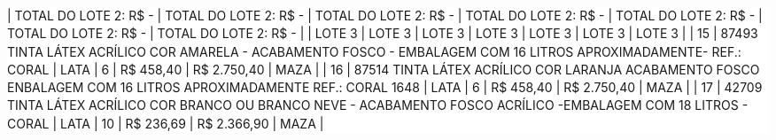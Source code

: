 | TOTAL DO LOTE 2: R$ -                                                                                                                                       | TOTAL DO LOTE 2: R$ -                                                                                                                                                                          | TOTAL DO LOTE 2: R$ -                                                                                                                                       | TOTAL DO LOTE 2: R$ -                                                                                                                                       | TOTAL DO LOTE 2: R$ -                                                                                                                                       | TOTAL DO LOTE 2: R$ -                                                                                                                                       | TOTAL DO LOTE 2: R$ -                                                                                                                                       |
| LOTE 3                                                                                                                                                      | LOTE 3                                                                                                                                                                                         | LOTE 3                                                                                                                                                      | LOTE 3                                                                                                                                                      | LOTE 3                                                                                                                                                      | LOTE 3                                                                                                                                                      | LOTE 3                                                                                                                                                      |
| 15                                                                                                                                                          | 87493 TINTA LÁTEX ACRÍLICO COR AMARELA - ACABAMENTO FOSCO - EMBALAGEM COM 16 LITROS APROXIMADAMENTE- REF.: CORAL                                                                               | LATA                                                                                                                                                        | 6                                                                                                                                                           | R$ 458,40                                                                                                                                                   | R$ 2.750,40                                                                                                                                                 | MAZA                                                                                                                                                        |
| 16                                                                                                                                                          | 87514 TINTA LÁTEX ACRÍLICO COR LARANJA ACABAMENTO FOSCO ENBALAGEM COM 16 LITROS APROXIMADAMENTE REF.: CORAL 1648                                                                               | LATA                                                                                                                                                        | 6                                                                                                                                                           | R$ 458,40                                                                                                                                                   | R$ 2.750,40                                                                                                                                                 | MAZA                                                                                                                                                        |
| 17                                                                                                                                                          | 42709 TINTA LÁTEX ACRÍLICO COR BRANCO OU BRANCO NEVE - ACABAMENTO FOSCO ACRÍLICO -EMBALAGEM COM 18 LITROS - CORAL                                                                              | LATA                                                                                                                                                        | 10                                                                                                                                                          | R$ 236,69                                                                                                                                                   | R$ 2.366,90                                                                                                                                                 | MAZA                                                                                                                                                        |